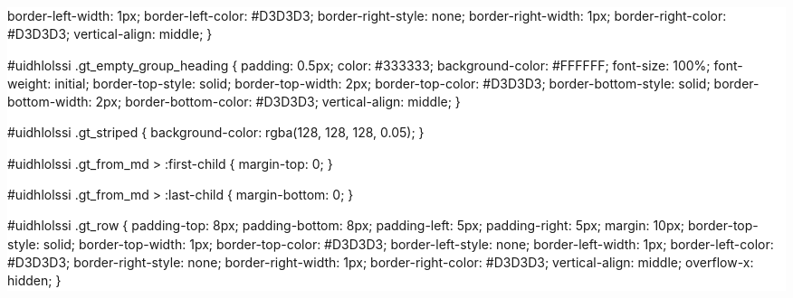  border-left-width: 1px;
  border-left-color: #D3D3D3;
  border-right-style: none;
  border-right-width: 1px;
  border-right-color: #D3D3D3;
  vertical-align: middle;
}

#uidhlolssi .gt_empty_group_heading {
  padding: 0.5px;
  color: #333333;
  background-color: #FFFFFF;
  font-size: 100%;
  font-weight: initial;
  border-top-style: solid;
  border-top-width: 2px;
  border-top-color: #D3D3D3;
  border-bottom-style: solid;
  border-bottom-width: 2px;
  border-bottom-color: #D3D3D3;
  vertical-align: middle;
}

#uidhlolssi .gt_striped {
  background-color: rgba(128, 128, 128, 0.05);
}

#uidhlolssi .gt_from_md > :first-child {
  margin-top: 0;
}

#uidhlolssi .gt_from_md > :last-child {
  margin-bottom: 0;
}

#uidhlolssi .gt_row {
  padding-top: 8px;
  padding-bottom: 8px;
  padding-left: 5px;
  padding-right: 5px;
  margin: 10px;
  border-top-style: solid;
  border-top-width: 1px;
  border-top-color: #D3D3D3;
  border-left-style: none;
  border-left-width: 1px;
  border-left-color: #D3D3D3;
  border-right-style: none;
  border-right-width: 1px;
  border-right-color: #D3D3D3;
  vertical-align: middle;
  overflow-x: hidden;
}
